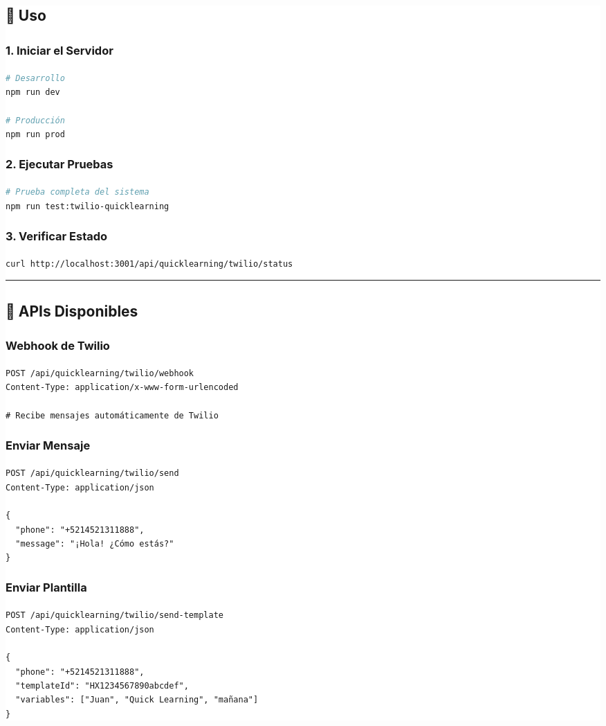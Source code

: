 ## 🚀 Uso

### **1. Iniciar el Servidor**

```bash
# Desarrollo
npm run dev

# Producción
npm run prod
```

### **2. Ejecutar Pruebas**

```bash
# Prueba completa del sistema
npm run test:twilio-quicklearning
```

### **3. Verificar Estado**

```bash
curl http://localhost:3001/api/quicklearning/twilio/status
```

---

## 📡 APIs Disponibles

### **Webhook de Twilio**
```http
POST /api/quicklearning/twilio/webhook
Content-Type: application/x-www-form-urlencoded

# Recibe mensajes automáticamente de Twilio
```

### **Enviar Mensaje**
```http
POST /api/quicklearning/twilio/send
Content-Type: application/json

{
  "phone": "+5214521311888",
  "message": "¡Hola! ¿Cómo estás?"
}
```

### **Enviar Plantilla**
```http
POST /api/quicklearning/twilio/send-template
Content-Type: application/json

{
  "phone": "+5214521311888",
  "templateId": "HX1234567890abcdef",
  "variables": ["Juan", "Quick Learning", "mañana"]
}
```
